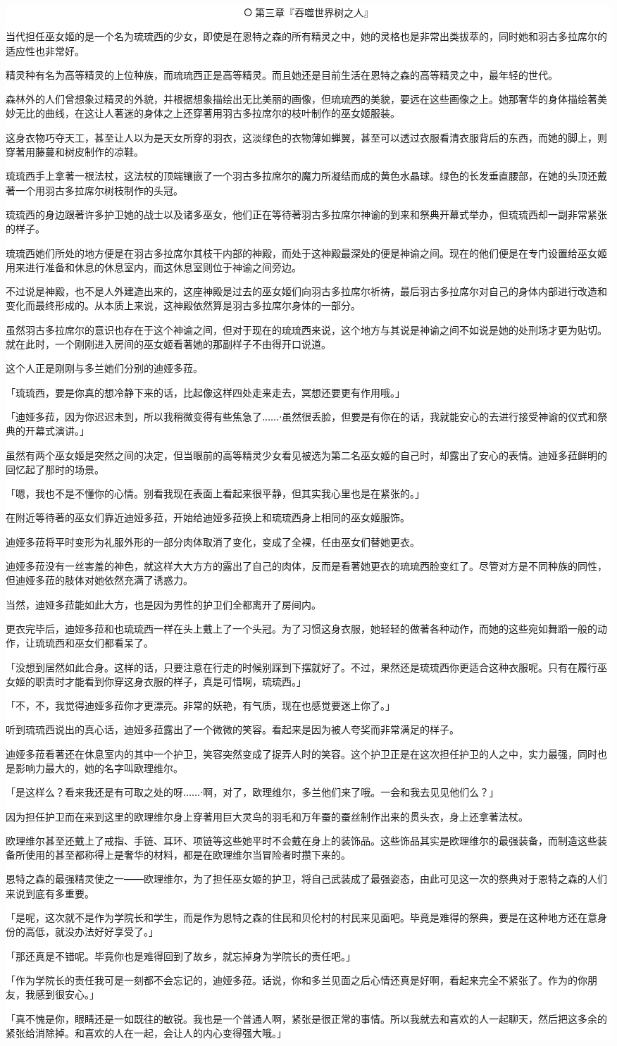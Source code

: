<p align="center">○ 第三章『吞噬世界树之人』</p>

当代担任巫女姬的是一个名为琉琉西的少女，即使是在恩特之森的所有精灵之中，她的灵格也是非常出类拔萃的，同时她和羽古多拉席尔的适应性也非常好。

精灵种有名为高等精灵的上位种族，而琉琉西正是高等精灵。而且她还是目前生活在恩特之森的高等精灵之中，最年轻的世代。

森林外的人们曾想象过精灵的外貌，并根据想象描绘出无比美丽的画像，但琉琉西的美貌，要远在这些画像之上。她那奢华的身体描绘著美妙无比的曲线，在这让人著迷的身体之上还穿著用羽古多拉席尔的枝叶制作的巫女姬服装。

这身衣物巧夺天工，甚至让人以为是天女所穿的羽衣，这淡绿色的衣物薄如蝉翼，甚至可以透过衣服看清衣服背后的东西，而她的脚上，则穿著用藤蔓和树皮制作的凉鞋。

琉琉西手上拿著一根法杖，这法杖的顶端镶嵌了一个羽古多拉席尔的魔力所凝结而成的黄色水晶球。绿色的长发垂直腰部，在她的头顶还戴著一个用羽古多拉席尔树枝制作的头冠。

琉琉西的身边跟著许多护卫她的战士以及诸多巫女，他们正在等待著羽古多拉席尔神谕的到来和祭典开幕式举办，但琉琉西却一副非常紧张的样子。

琉琉西她们所处的地方便是在羽古多拉席尔其枝干内部的神殿，而处于这神殿最深处的便是神谕之间。现在的他们便是在专门设置给巫女姬用来进行准备和休息的休息室内，而这休息室则位于神谕之间旁边。

不过说是神殿，也不是人外建造出来的，这座神殿是过去的巫女姬们向羽古多拉席尔祈祷，最后羽古多拉席尔对自己的身体内部进行改造和变化而最终形成的。从本质上来说，这神殿依然算是羽古多拉席尔身体的一部分。

虽然羽古多拉席尔的意识也存在于这个神谕之间，但对于现在的琉琉西来说，这个地方与其说是神谕之间不如说是她的处刑场才更为贴切。就在此时，一个刚刚进入房间的巫女姬看著她的那副样子不由得开口说道。

这个人正是刚刚与多兰她们分别的迪娅多菈。

「琉琉西，要是你真的想冷静下来的话，比起像这样四处走来走去，冥想还要更有作用哦。」

「迪娅多菈，因为你迟迟未到，所以我稍微变得有些焦急了……·虽然很丢脸，但要是有你在的话，我就能安心的去进行接受神谕的仪式和祭典的开幕式演讲。」

虽然有两个巫女姬是突然之间的决定，但当眼前的高等精灵少女看见被选为第二名巫女姬的自己时，却露出了安心的表情。迪娅多菈鲜明的回忆起了那时的场景。

「嗯，我也不是不懂你的心情。别看我现在表面上看起来很平静，但其实我心里也是在紧张的。」

在附近等待著的巫女们靠近迪娅多菈，开始给迪娅多菈换上和琉琉西身上相同的巫女姬服饰。

迪娅多菈将平时变形为礼服外形的一部分肉体取消了变化，变成了全裸，任由巫女们替她更衣。

迪娅多菈没有一丝害羞的神色，就这样大大方方的露出了自己的肉体，反而是看著她更衣的琉琉西脸变红了。尽管对方是不同种族的同性，但迪娅多菈的肢体对她依然充满了诱惑力。

当然，迪娅多菈能如此大方，也是因为男性的护卫们全都离开了房间内。

更衣完毕后，迪娅多菈和也琉琉西一样在头上戴上了一个头冠。为了习惯这身衣服，她轻轻的做著各种动作，而她的这些宛如舞蹈一般的动作，让琉琉西和巫女们都看呆了。

「没想到居然如此合身。这样的话，只要注意在行走的时候别踩到下摆就好了。不过，果然还是琉琉西你更适合这种衣服呢。只有在履行巫女姬的职责时才能看到你穿这身衣服的样子，真是可惜啊，琉琉西。」

「不，不，我觉得迪娅多菈你才更漂亮。非常的妖艳，有气质，现在也感觉要迷上你了。」

听到琉琉西说出的真心话，迪娅多菈露出了一个微微的笑容。看起来是因为被人夸奖而非常满足的样子。

迪娅多菈看著还在休息室内的其中一个护卫，笑容突然变成了捉弄人时的笑容。这个护卫正是在这次担任护卫的人之中，实力最强，同时也是影响力最大的，她的名字叫欧理维尔。

「是这样么？看来我还是有可取之处的呀……·啊，对了，欧理维尔，多兰他们来了哦。一会和我去见见他们么？」

因为担任护卫而在来到这里的欧理维尔身上穿著用巨大灵鸟的羽毛和万年蚕的蚕丝制作出来的贯头衣，身上还拿著法杖。

欧理维尔甚至还戴上了戒指、手链、耳环、项链等这些她平时不会戴在身上的装饰品。这些饰品其实是欧理维尔的最强装备，而制造这些装备所使用的甚至都称得上是奢华的材料，都是在欧理维尔当冒险者时攒下来的。

恩特之森的最强精灵使之一——欧理维尔，为了担任巫女姬的护卫，将自己武装成了最强姿态，由此可见这一次的祭典对于恩特之森的人们来说到底有多重要。

「是呢，这次就不是作为学院长和学生，而是作为恩特之森的住民和贝伦村的村民来见面吧。毕竟是难得的祭典，要是在这种地方还在意身份的高低，就没办法好好享受了。」

「那还真是不错呢。毕竟你也是难得回到了故乡，就忘掉身为学院长的责任吧。」

「作为学院长的责任我可是一刻都不会忘记的，迪娅多菈。话说，你和多兰见面之后心情还真是好啊，看起来完全不紧张了。作为的你朋友，我感到很安心。」

「真不愧是你，眼睛还是一如既往的敏锐。我也是一个普通人啊，紧张是很正常的事情。所以我就去和喜欢的人一起聊天，然后把这多余的紧张给消除掉。和喜欢的人在一起，会让人的内心变得强大哦。」
